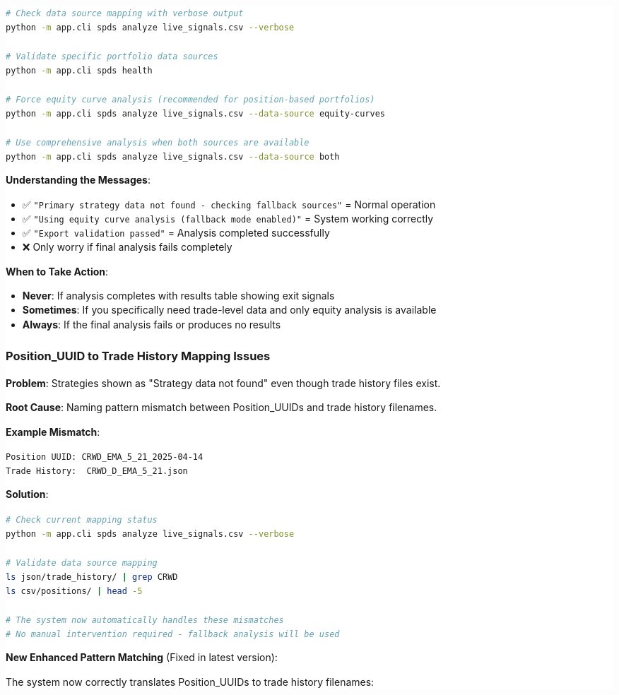 ```bash
# Check data source mapping with verbose output
python -m app.cli spds analyze live_signals.csv --verbose

# Validate specific portfolio data sources
python -m app.cli spds health

# Force equity curve analysis (recommended for position-based portfolios)
python -m app.cli spds analyze live_signals.csv --data-source equity-curves

# Use comprehensive analysis when both sources are available
python -m app.cli spds analyze live_signals.csv --data-source both
```

**Understanding the Messages**:

- ✅ `"Primary strategy data not found - checking fallback sources"` = Normal operation
- ✅ `"Using equity curve analysis (fallback mode enabled)"` = System working correctly
- ✅ `"Export validation passed"` = Analysis completed successfully
- ❌ Only worry if final analysis fails completely

**When to Take Action**:

- **Never**: If analysis completes with results table showing exit signals
- **Sometimes**: If you specifically need trade-level data and only equity analysis is available
- **Always**: If the final analysis fails or produces no results

### Position_UUID to Trade History Mapping Issues

**Problem**: Strategies shown as "Strategy data not found" even though trade history files exist.

**Root Cause**: Naming pattern mismatch between Position_UUIDs and trade history filenames.

**Example Mismatch**:

```
Position UUID: CRWD_EMA_5_21_2025-04-14
Trade History:  CRWD_D_EMA_5_21.json
```

**Solution**:

```bash
# Check current mapping status
python -m app.cli spds analyze live_signals.csv --verbose

# Validate data source mapping
ls json/trade_history/ | grep CRWD
ls csv/positions/ | head -5

# The system now automatically handles these mismatches
# No manual intervention required - fallback analysis will be used
```

**New Enhanced Pattern Matching** (Fixed in latest version):

The system now correctly translates Position_UUIDs to trade history filenames:
